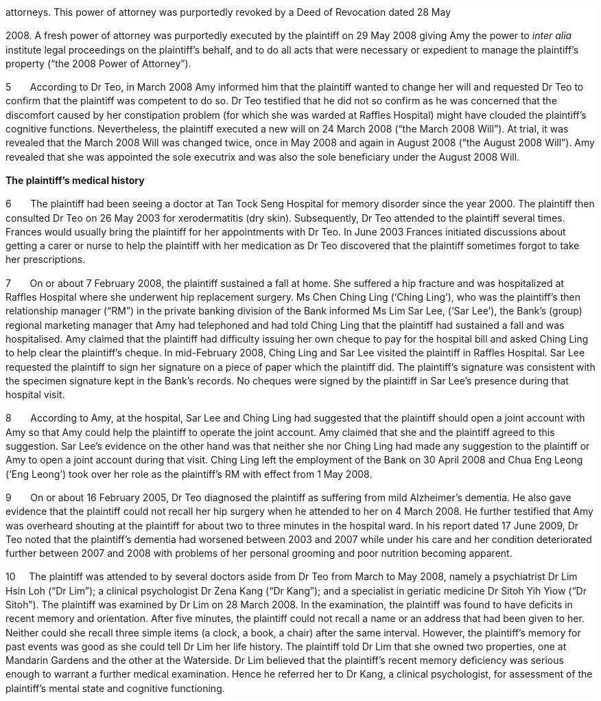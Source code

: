 
attorneys. This power of attorney was purportedly revoked by a Deed of Revocation dated 28 May 

2008\. A fresh power of attorney was purportedly executed by the plaintiff on 29 May 2008 giving Amy the power to _inter alia_ institute legal proceedings on the plaintiff’s behalf, and to do all acts that were necessary or expedient to manage the plaintiff’s property (“the 2008 Power of Attorney”). 

5       According to Dr Teo, in March 2008 Amy informed him that the plaintiff wanted to change her will and requested Dr Teo to confirm that the plaintiff was competent to do so. Dr Teo testified that he did not so confirm as he was concerned that the discomfort caused by her constipation problem (for which she was warded at Raffles Hospital) might have clouded the plaintiff’s cognitive functions. Nevertheless, the plaintiff executed a new will on 24 March 2008 (“the March 2008 Will”). At trial, it was revealed that the March 2008 Will was changed twice, once in May 2008 and again in August 2008 (“the August 2008 Will”). Amy revealed that she was appointed the sole executrix and was also the sole beneficiary under the August 2008 Will. 

**The plaintiff’s medical history** 

6       The plaintiff had been seeing a doctor at Tan Tock Seng Hospital for memory disorder since the year 2000. The plaintiff then consulted Dr Teo on 26 May 2003 for xerodermatitis (dry skin). Subsequently, Dr Teo attended to the plaintiff several times. Frances would usually bring the plaintiff for her appointments with Dr Teo. In June 2003 Frances initiated discussions about getting a carer or nurse to help the plaintiff with her medication as Dr Teo discovered that the plaintiff sometimes forgot to take her prescriptions. 

7       On or about 7 February 2008, the plaintiff sustained a fall at home. She suffered a hip fracture and was hospitalized at Raffles Hospital where she underwent hip replacement surgery. Ms Chen Ching Ling (‘Ching Ling’), who was the plaintiff’s then relationship manager (“RM”) in the private banking division of the Bank informed Ms Lim Sar Lee, (‘Sar Lee’), the Bank’s (group) regional marketing manager that Amy had telephoned and had told Ching Ling that the plaintiff had sustained a fall and was hospitalised. Amy claimed that the plaintiff had difficulty issuing her own cheque to pay for the hospital bill and asked Ching Ling to help clear the plaintiff’s cheque. In mid-February 2008, Ching Ling and Sar Lee visited the plaintiff in Raffles Hospital. Sar Lee requested the plaintiff to sign her signature on a piece of paper which the plaintiff did. The plaintiff’s signature was consistent with the specimen signature kept in the Bank’s records. No cheques were signed by the plaintiff in Sar Lee’s presence during that hospital visit. 

8       According to Amy, at the hospital, Sar Lee and Ching Ling had suggested that the plaintiff should open a joint account with Amy so that Amy could help the plaintiff to operate the joint account. Amy claimed that she and the plaintiff agreed to this suggestion. Sar Lee’s evidence on the other hand was that neither she nor Ching Ling had made any suggestion to the plaintiff or Amy to open a joint account during that visit. Ching Ling left the employment of the Bank on 30 April 2008 and Chua Eng Leong (‘Eng Leong’) took over her role as the plaintiff’s RM with effect from 1 May 2008. 

9       On or about 16 February 2005, Dr Teo diagnosed the plaintiff as suffering from mild Alzheimer’s dementia. He also gave evidence that the plaintiff could not recall her hip surgery when he attended to her on 4 March 2008. He further testified that Amy was overheard shouting at the plaintiff for about two to three minutes in the hospital ward. In his report dated 17 June 2009, Dr Teo noted that the plaintiff’s dementia had worsened between 2003 and 2007 while under his care and her condition deteriorated further between 2007 and 2008 with problems of her personal grooming and poor nutrition becoming apparent. 


10     The plaintiff was attended to by several doctors aside from Dr Teo from March to May 2008, namely a psychiatrist Dr Lim Hsin Loh (“Dr Lim”); a clinical psychologist Dr Zena Kang (“Dr Kang”); and a specialist in geriatic medicine Dr Sitoh Yih Yiow (“Dr Sitoh”). The plaintiff was examined by Dr Lim on 28 March 2008. In the examination, the plaintiff was found to have deficits in recent memory and orientation. After five minutes, the plaintiff could not recall a name or an address that had been given to her. Neither could she recall three simple items (a clock, a book, a chair) after the same interval. However, the plaintiff’s memory for past events was good as she could tell Dr Lim her life history. The plaintiff told Dr Lim that she owned two properties, one at Mandarin Gardens and the other at the Waterside. Dr Lim believed that the plaintiff’s recent memory deficiency was serious enough to warrant a further medical examination. Hence he referred her to Dr Kang, a clinical psychologist, for assessment of the plaintiff’s mental state and cognitive functioning. 
